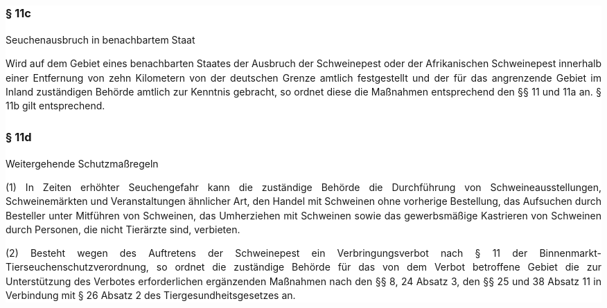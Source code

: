 <span id="BJNR015590988BJNE005710119.html"></span>

### § 11c  
Seuchenausbruch in benachbartem Staat

<div>

<div class="jnhtml">

<div>

<div class="jurAbsatz" style="text-align:justify;">

Wird auf dem Gebiet eines benachbarten Staates der Ausbruch der
Schweinepest oder der Afrikanischen Schweinepest innerhalb einer
Entfernung von zehn Kilometern von der deutschen Grenze amtlich
festgestellt und der für das angrenzende Gebiet im Inland zuständigen
Behörde amtlich zur Kenntnis gebracht, so ordnet diese die Maßnahmen
entsprechend den §§ 11 und 11a an. § 11b gilt entsprechend.

</div>

</div>

</div>

</div>

<span id="BJNR015590988BJNE005814119.html"></span>

### § 11d  
Weitergehende Schutzmaßregeln

<div>

<div class="jnhtml">

<div>

<div class="jurAbsatz" style="text-align:justify;">

(1) In Zeiten erhöhter Seuchengefahr kann die zuständige Behörde die
Durchführung von Schweineausstellungen, Schweinemärkten und
Veranstaltungen ähnlicher Art, den Handel mit Schweinen ohne vorherige
Bestellung, das Aufsuchen durch Besteller unter Mitführen von Schweinen,
das Umherziehen mit Schweinen sowie das gewerbsmäßige Kastrieren von
Schweinen durch Personen, die nicht Tierärzte sind, verbieten.

</div>

<div class="jurAbsatz" style="text-align:justify;">

(2) Besteht wegen des Auftretens der Schweinepest ein Verbringungsverbot
nach § 11 der Binnenmarkt-Tierseuchenschutzverordnung, so ordnet die
zuständige Behörde für das von dem Verbot betroffene Gebiet die zur
Unterstützung des Verbotes erforderlichen ergänzenden Maßnahmen nach den
§§ 8, 24 Absatz 3, den §§ 25 und 38 Absatz 11 in Verbindung mit § 26
Absatz 2 des Tiergesundheitsgesetzes an.
